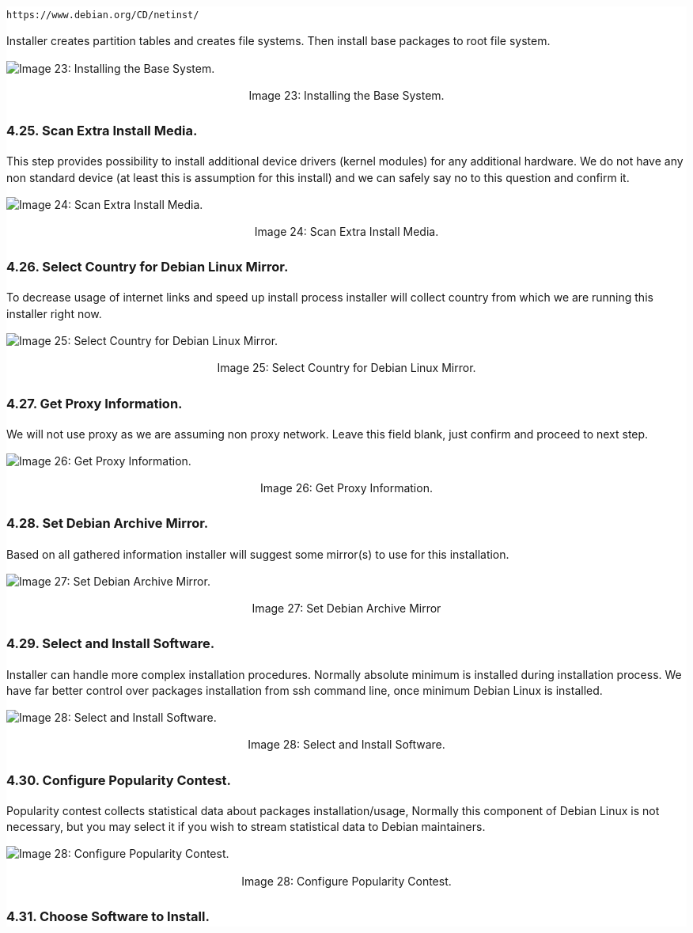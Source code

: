 ```https://www.debian.org/CD/netinst/```

Installer creates partition tables and creates file systems. Then install base packages to root file system.

![](src/images/image-23-installing_the_base_system.jpg "Image 23: Installing the Base System.")
<center>Image 23: Installing the Base System.</center>

### 4.25. Scan Extra Install Media.

This step provides possibility to install additional device drivers (kernel modules) for any additional hardware. We do not have any non standard device (at least this is assumption for this install) and we can safely say no to this question and confirm it.

![](src/images/image-24-scan_extra_install_media.jpg "Image 24: Scan Extra Install Media.")
<center>Image 24: Scan Extra Install Media.</center>

### 4.26. Select Country for Debian Linux Mirror.

To decrease usage of internet links and speed up install process installer will collect country from which we are running this installer right now.

![](src/images/image-25-select-debian-mirror.jpg "Image 25: Select Country for Debian Linux Mirror.")
<center>Image 25: Select Country for Debian Linux Mirror.</center>

### 4.27. Get Proxy Information.

We will not use proxy as we are assuming non proxy network. Leave this field blank, just confirm and proceed to next step.

![](src/images/image-26-proxy_information.jpg "Image 26: Get Proxy Information.")
<center>Image 26: Get Proxy Information.</center>

### 4.28. Set Debian Archive Mirror.

Based on all gathered information installer will suggest some mirror(s) to use for this installation.

![](src/images/image-27-debian_archive_mirror.jpg "Image 27: Set Debian Archive Mirror.")
<center>Image 27: Set Debian Archive Mirror</center>

### 4.29. Select and Install Software.

Installer can handle more complex installation procedures. Normally absolute minimum is installed during installation process. We have far better control over packages installation from ssh command line, once minimum Debian Linux is installed.

![](src/images/image-28-select_and_install-software.jpg "Image 28: Select and Install Software.")
<center>Image 28: Select and Install Software.</center>

### 4.30. Configure Popularity Contest.

Popularity contest collects statistical data about packages installation/usage, Normally this component of Debian Linux is not necessary, but you may select it if you wish to stream statistical data to Debian maintainers.

![](src/images/image-29-popularity_contest.jpg "Image 28: Configure Popularity Contest.")
<center>Image 28: Configure Popularity Contest.</center>

### 4.31. Choose Software to Install.

```